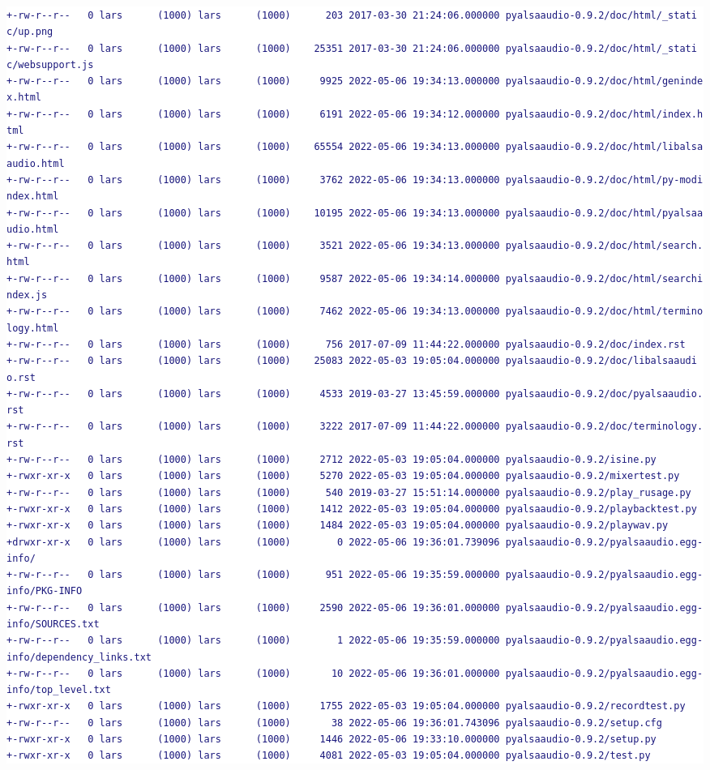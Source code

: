 ```diff
+-rw-r--r--   0 lars      (1000) lars      (1000)      203 2017-03-30 21:24:06.000000 pyalsaaudio-0.9.2/doc/html/_static/up.png
+-rw-r--r--   0 lars      (1000) lars      (1000)    25351 2017-03-30 21:24:06.000000 pyalsaaudio-0.9.2/doc/html/_static/websupport.js
+-rw-r--r--   0 lars      (1000) lars      (1000)     9925 2022-05-06 19:34:13.000000 pyalsaaudio-0.9.2/doc/html/genindex.html
+-rw-r--r--   0 lars      (1000) lars      (1000)     6191 2022-05-06 19:34:12.000000 pyalsaaudio-0.9.2/doc/html/index.html
+-rw-r--r--   0 lars      (1000) lars      (1000)    65554 2022-05-06 19:34:13.000000 pyalsaaudio-0.9.2/doc/html/libalsaaudio.html
+-rw-r--r--   0 lars      (1000) lars      (1000)     3762 2022-05-06 19:34:13.000000 pyalsaaudio-0.9.2/doc/html/py-modindex.html
+-rw-r--r--   0 lars      (1000) lars      (1000)    10195 2022-05-06 19:34:13.000000 pyalsaaudio-0.9.2/doc/html/pyalsaaudio.html
+-rw-r--r--   0 lars      (1000) lars      (1000)     3521 2022-05-06 19:34:13.000000 pyalsaaudio-0.9.2/doc/html/search.html
+-rw-r--r--   0 lars      (1000) lars      (1000)     9587 2022-05-06 19:34:14.000000 pyalsaaudio-0.9.2/doc/html/searchindex.js
+-rw-r--r--   0 lars      (1000) lars      (1000)     7462 2022-05-06 19:34:13.000000 pyalsaaudio-0.9.2/doc/html/terminology.html
+-rw-r--r--   0 lars      (1000) lars      (1000)      756 2017-07-09 11:44:22.000000 pyalsaaudio-0.9.2/doc/index.rst
+-rw-r--r--   0 lars      (1000) lars      (1000)    25083 2022-05-03 19:05:04.000000 pyalsaaudio-0.9.2/doc/libalsaaudio.rst
+-rw-r--r--   0 lars      (1000) lars      (1000)     4533 2019-03-27 13:45:59.000000 pyalsaaudio-0.9.2/doc/pyalsaaudio.rst
+-rw-r--r--   0 lars      (1000) lars      (1000)     3222 2017-07-09 11:44:22.000000 pyalsaaudio-0.9.2/doc/terminology.rst
+-rw-r--r--   0 lars      (1000) lars      (1000)     2712 2022-05-03 19:05:04.000000 pyalsaaudio-0.9.2/isine.py
+-rwxr-xr-x   0 lars      (1000) lars      (1000)     5270 2022-05-03 19:05:04.000000 pyalsaaudio-0.9.2/mixertest.py
+-rw-r--r--   0 lars      (1000) lars      (1000)      540 2019-03-27 15:51:14.000000 pyalsaaudio-0.9.2/play_rusage.py
+-rwxr-xr-x   0 lars      (1000) lars      (1000)     1412 2022-05-03 19:05:04.000000 pyalsaaudio-0.9.2/playbacktest.py
+-rwxr-xr-x   0 lars      (1000) lars      (1000)     1484 2022-05-03 19:05:04.000000 pyalsaaudio-0.9.2/playwav.py
+drwxr-xr-x   0 lars      (1000) lars      (1000)        0 2022-05-06 19:36:01.739096 pyalsaaudio-0.9.2/pyalsaaudio.egg-info/
+-rw-r--r--   0 lars      (1000) lars      (1000)      951 2022-05-06 19:35:59.000000 pyalsaaudio-0.9.2/pyalsaaudio.egg-info/PKG-INFO
+-rw-r--r--   0 lars      (1000) lars      (1000)     2590 2022-05-06 19:36:01.000000 pyalsaaudio-0.9.2/pyalsaaudio.egg-info/SOURCES.txt
+-rw-r--r--   0 lars      (1000) lars      (1000)        1 2022-05-06 19:35:59.000000 pyalsaaudio-0.9.2/pyalsaaudio.egg-info/dependency_links.txt
+-rw-r--r--   0 lars      (1000) lars      (1000)       10 2022-05-06 19:36:01.000000 pyalsaaudio-0.9.2/pyalsaaudio.egg-info/top_level.txt
+-rwxr-xr-x   0 lars      (1000) lars      (1000)     1755 2022-05-03 19:05:04.000000 pyalsaaudio-0.9.2/recordtest.py
+-rw-r--r--   0 lars      (1000) lars      (1000)       38 2022-05-06 19:36:01.743096 pyalsaaudio-0.9.2/setup.cfg
+-rwxr-xr-x   0 lars      (1000) lars      (1000)     1446 2022-05-06 19:33:10.000000 pyalsaaudio-0.9.2/setup.py
+-rwxr-xr-x   0 lars      (1000) lars      (1000)     4081 2022-05-03 19:05:04.000000 pyalsaaudio-0.9.2/test.py
```

